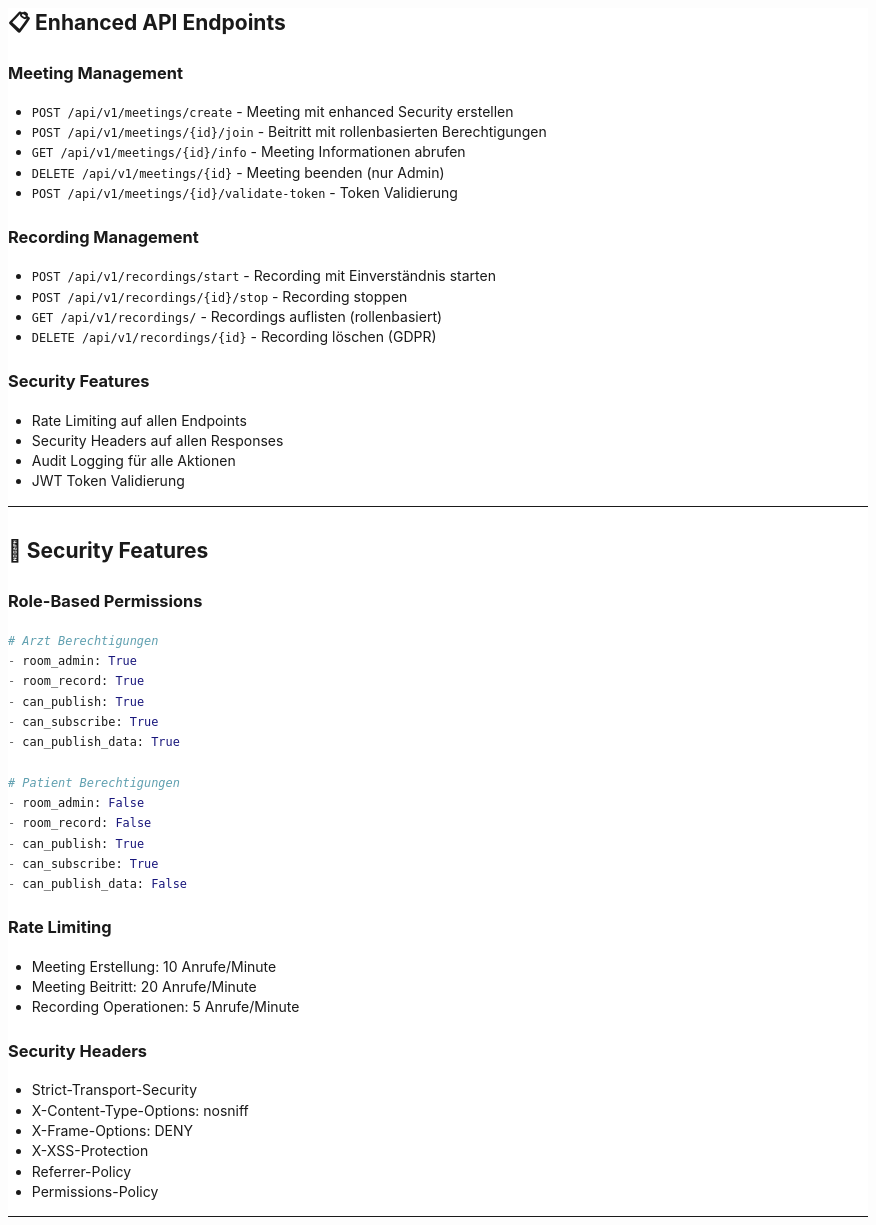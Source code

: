 
## 📋 **Enhanced API Endpoints**

### **Meeting Management**
- `POST /api/v1/meetings/create` - Meeting mit enhanced Security erstellen
- `POST /api/v1/meetings/{id}/join` - Beitritt mit rollenbasierten Berechtigungen
- `GET /api/v1/meetings/{id}/info` - Meeting Informationen abrufen
- `DELETE /api/v1/meetings/{id}` - Meeting beenden (nur Admin)
- `POST /api/v1/meetings/{id}/validate-token` - Token Validierung

### **Recording Management**
- `POST /api/v1/recordings/start` - Recording mit Einverständnis starten
- `POST /api/v1/recordings/{id}/stop` - Recording stoppen
- `GET /api/v1/recordings/` - Recordings auflisten (rollenbasiert)
- `DELETE /api/v1/recordings/{id}` - Recording löschen (GDPR)

### **Security Features**
- Rate Limiting auf allen Endpoints
- Security Headers auf allen Responses
- Audit Logging für alle Aktionen
- JWT Token Validierung

---

## 🔐 **Security Features**

### **Role-Based Permissions**
```python
# Arzt Berechtigungen
- room_admin: True
- room_record: True
- can_publish: True
- can_subscribe: True
- can_publish_data: True

# Patient Berechtigungen
- room_admin: False
- room_record: False
- can_publish: True
- can_subscribe: True
- can_publish_data: False
```

### **Rate Limiting**
- Meeting Erstellung: 10 Anrufe/Minute
- Meeting Beitritt: 20 Anrufe/Minute
- Recording Operationen: 5 Anrufe/Minute

### **Security Headers**
- Strict-Transport-Security
- X-Content-Type-Options: nosniff
- X-Frame-Options: DENY
- X-XSS-Protection
- Referrer-Policy
- Permissions-Policy

---